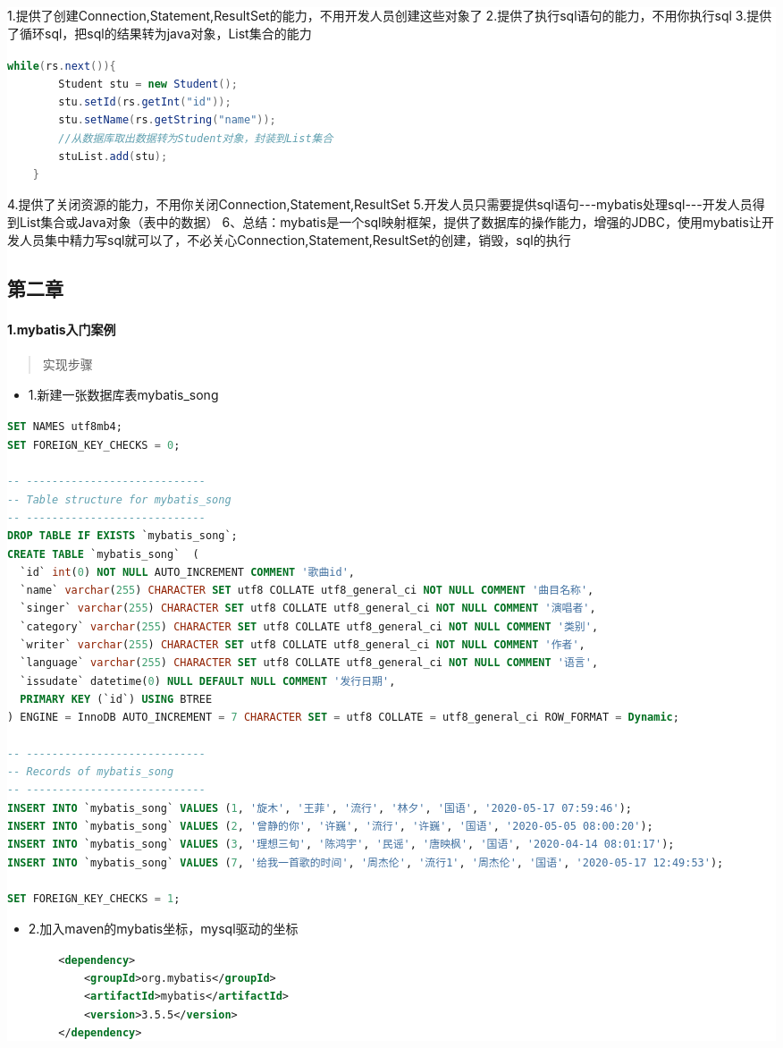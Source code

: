 1.提供了创建Connection,Statement,ResultSet的能力，不用开发人员创建这些对象了
2.提供了执行sql语句的能力，不用你执行sql
3.提供了循环sql，把sql的结果转为java对象，List集合的能力
    

```java
while(rs.next()){
        Student stu = new Student();
        stu.setId(rs.getInt("id"));
        stu.setName(rs.getString("name"));
        //从数据库取出数据转为Student对象，封装到List集合
        stuList.add(stu);
    }
```
4.提供了关闭资源的能力，不用你关闭Connection,Statement,ResultSet
5.开发人员只需要提供sql语句---mybatis处理sql---开发人员得到List集合或Java对象（表中的数据）
6、总结：mybatis是一个sql映射框架，提供了数据库的操作能力，增强的JDBC，使用mybatis让开发人员集中精力写sql就可以了，不必关心Connection,Statement,ResultSet的创建，销毁，sql的执行





## 第二章

#### 1.mybatis入门案例

>实现步骤
* 1.新建一张数据库表mybatis_song
```sql
SET NAMES utf8mb4;
SET FOREIGN_KEY_CHECKS = 0;

-- ----------------------------
-- Table structure for mybatis_song
-- ----------------------------
DROP TABLE IF EXISTS `mybatis_song`;
CREATE TABLE `mybatis_song`  (
  `id` int(0) NOT NULL AUTO_INCREMENT COMMENT '歌曲id',
  `name` varchar(255) CHARACTER SET utf8 COLLATE utf8_general_ci NOT NULL COMMENT '曲目名称',
  `singer` varchar(255) CHARACTER SET utf8 COLLATE utf8_general_ci NOT NULL COMMENT '演唱者',
  `category` varchar(255) CHARACTER SET utf8 COLLATE utf8_general_ci NOT NULL COMMENT '类别',
  `writer` varchar(255) CHARACTER SET utf8 COLLATE utf8_general_ci NOT NULL COMMENT '作者',
  `language` varchar(255) CHARACTER SET utf8 COLLATE utf8_general_ci NOT NULL COMMENT '语言',
  `issudate` datetime(0) NULL DEFAULT NULL COMMENT '发行日期',
  PRIMARY KEY (`id`) USING BTREE
) ENGINE = InnoDB AUTO_INCREMENT = 7 CHARACTER SET = utf8 COLLATE = utf8_general_ci ROW_FORMAT = Dynamic;

-- ----------------------------
-- Records of mybatis_song
-- ----------------------------
INSERT INTO `mybatis_song` VALUES (1, '旋木', '王菲', '流行', '林夕', '国语', '2020-05-17 07:59:46');
INSERT INTO `mybatis_song` VALUES (2, '曾静的你', '许巍', '流行', '许巍', '国语', '2020-05-05 08:00:20');
INSERT INTO `mybatis_song` VALUES (3, '理想三旬', '陈鸿宇', '民谣', '唐映枫', '国语', '2020-04-14 08:01:17');
INSERT INTO `mybatis_song` VALUES (7, '给我一首歌的时间', '周杰伦', '流行1', '周杰伦', '国语', '2020-05-17 12:49:53');

SET FOREIGN_KEY_CHECKS = 1;
```
* 2.加入maven的mybatis坐标，mysql驱动的坐标
```xml
        <dependency>
            <groupId>org.mybatis</groupId>
            <artifactId>mybatis</artifactId>
            <version>3.5.5</version>
        </dependency>
```